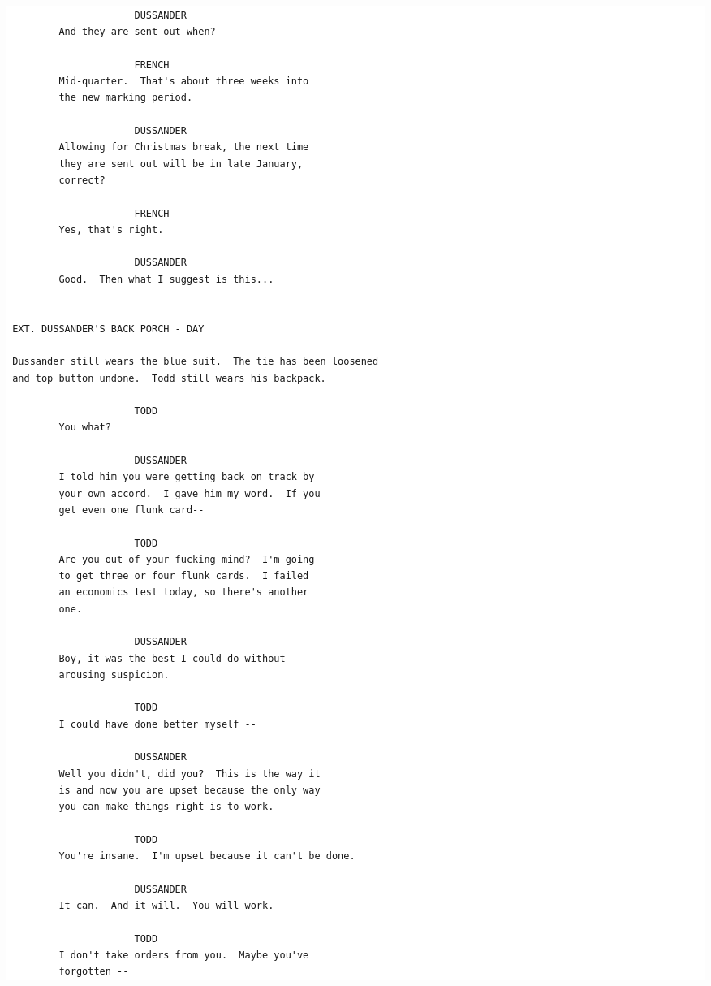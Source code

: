                           DUSSANDER 
             And they are sent out when? 

                          FRENCH
             Mid-quarter.  That's about three weeks into
             the new marking period.  

                          DUSSANDER 
             Allowing for Christmas break, the next time
             they are sent out will be in late January,
             correct?

                          FRENCH
             Yes, that's right.  

                          DUSSANDER 
             Good.  Then what I suggest is this...  


     EXT. DUSSANDER'S BACK PORCH - DAY

     Dussander still wears the blue suit.  The tie has been loosened
     and top button undone.  Todd still wears his backpack.

                          TODD
             You what? 

                          DUSSANDER 
             I told him you were getting back on track by
             your own accord.  I gave him my word.  If you
             get even one flunk card--

                          TODD 
             Are you out of your fucking mind?  I'm going
             to get three or four flunk cards.  I failed
             an economics test today, so there's another
             one. 

                          DUSSANDER 
             Boy, it was the best I could do without
             arousing suspicion.  

                          TODD 
             I could have done better myself --

                          DUSSANDER 
             Well you didn't, did you?  This is the way it
             is and now you are upset because the only way
             you can make things right is to work.

                          TODD 
             You're insane.  I'm upset because it can't be done.  

                          DUSSANDER 
             It can.  And it will.  You will work.  

                          TODD 
             I don't take orders from you.  Maybe you've
             forgotten --
